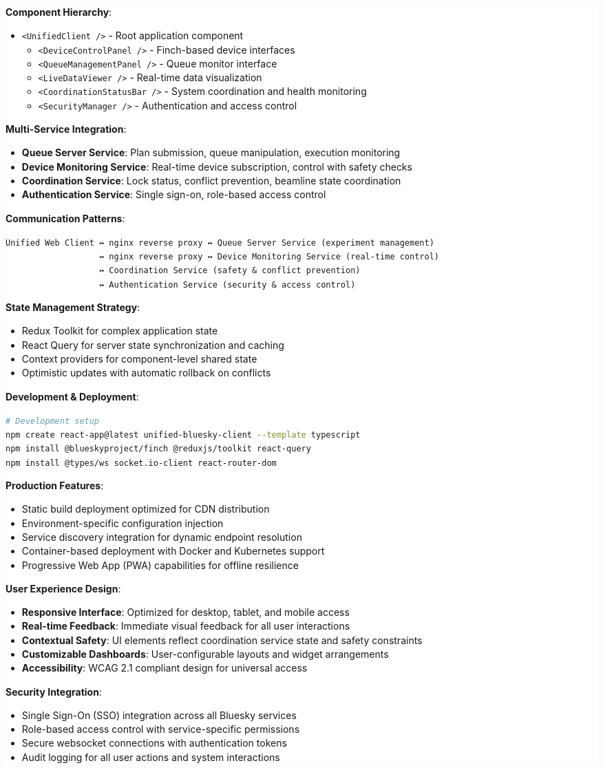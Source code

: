 **Component Hierarchy**:
- `<UnifiedClient />` - Root application component
  - `<DeviceControlPanel />` - Finch-based device interfaces
  - `<QueueManagementPanel />` - Queue monitor interface  
  - `<LiveDataViewer />` - Real-time data visualization
  - `<CoordinationStatusBar />` - System coordination and health monitoring
  - `<SecurityManager />` - Authentication and access control

**Multi-Service Integration**:
- **Queue Server Service**: Plan submission, queue manipulation, execution monitoring
- **Device Monitoring Service**: Real-time device subscription, control with safety checks
- **Coordination Service**: Lock status, conflict prevention, beamline state coordination
- **Authentication Service**: Single sign-on, role-based access control

**Communication Patterns**:
```
Unified Web Client ↔ nginx reverse proxy ↔ Queue Server Service (experiment management)
                   ↔ nginx reverse proxy ↔ Device Monitoring Service (real-time control)  
                   ↔ Coordination Service (safety & conflict prevention)
                   ↔ Authentication Service (security & access control)
```

**State Management Strategy**:
- Redux Toolkit for complex application state
- React Query for server state synchronization and caching
- Context providers for component-level shared state
- Optimistic updates with automatic rollback on conflicts

**Development & Deployment**:
```bash
# Development setup
npm create react-app@latest unified-bluesky-client --template typescript
npm install @blueskyproject/finch @reduxjs/toolkit react-query
npm install @types/ws socket.io-client react-router-dom
```

**Production Features**:
- Static build deployment optimized for CDN distribution
- Environment-specific configuration injection
- Service discovery integration for dynamic endpoint resolution
- Container-based deployment with Docker and Kubernetes support
- Progressive Web App (PWA) capabilities for offline resilience

**User Experience Design**:
- **Responsive Interface**: Optimized for desktop, tablet, and mobile access
- **Real-time Feedback**: Immediate visual feedback for all user interactions
- **Contextual Safety**: UI elements reflect coordination service state and safety constraints
- **Customizable Dashboards**: User-configurable layouts and widget arrangements
- **Accessibility**: WCAG 2.1 compliant design for universal access

**Security Integration**:
- Single Sign-On (SSO) integration across all Bluesky services
- Role-based access control with service-specific permissions
- Secure websocket connections with authentication tokens
- Audit logging for all user actions and system interactions
